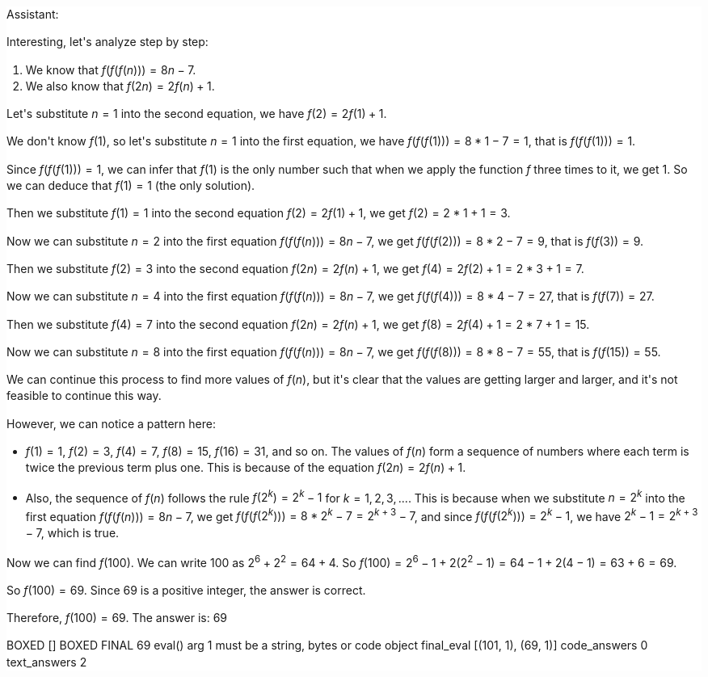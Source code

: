 Assistant:

Interesting, let's analyze step by step:



1. We know that $f(f(f(n)))=8n-7$.
2. We also know that $f(2n)=2f(n)+1$.

Let's substitute $n=1$ into the second equation, we have $f(2) = 2f(1) + 1$.

We don't know $f(1)$, so let's substitute $n=1$ into the first equation, we have $f(f(f(1)))=8*1-7=1$, that is $f(f(f(1)))=1$.

Since $f(f(f(1)))=1$, we can infer that $f(1)$ is the only number such that when we apply the function $f$ three times to it, we get 1. So we can deduce that $f(1)=1$ (the only solution).

Then we substitute $f(1)=1$ into the second equation $f(2) = 2f(1) + 1$, we get $f(2) = 2*1 + 1 = 3$.

Now we can substitute $n=2$ into the first equation $f(f(f(n)))=8n-7$, we get $f(f(f(2)))=8*2-7=9$, that is $f(f(3))=9$.

Then we substitute $f(2)=3$ into the second equation $f(2n)=2f(n)+1$, we get $f(4) = 2f(2) + 1 = 2*3 + 1 = 7$.

Now we can substitute $n=4$ into the first equation $f(f(f(n)))=8n-7$, we get $f(f(f(4)))=8*4-7=27$, that is $f(f(7))=27$.

Then we substitute $f(4)=7$ into the second equation $f(2n)=2f(n)+1$, we get $f(8) = 2f(4) + 1 = 2*7 + 1 = 15$.

Now we can substitute $n=8$ into the first equation $f(f(f(n)))=8n-7$, we get $f(f(f(8)))=8*8-7=55$, that is $f(f(15))=55$.

We can continue this process to find more values of $f(n)$, but it's clear that the values are getting larger and larger, and it's not feasible to continue this way.

However, we can notice a pattern here:

- $f(1)=1$, $f(2)=3$, $f(4)=7$, $f(8)=15$, $f(16)=31$, and so on. The values of $f(n)$ form a sequence of numbers where each term is twice the previous term plus one. This is because of the equation $f(2n)=2f(n)+1$.

- Also, the sequence of $f(n)$ follows the rule $f(2^k)=2^k-1$ for $k=1,2,3,...$. This is because when we substitute $n=2^k$ into the first equation $f(f(f(n)))=8n-7$, we get $f(f(f(2^k)))=8*2^k-7=2^{k+3}-7$, and since $f(f(f(2^k)))=2^k-1$, we have $2^k-1=2^{k+3}-7$, which is true.

Now we can find $f(100)$. We can write $100$ as $2^6+2^2=64+4$. So $f(100)=2^{6}-1+2(2^{2}-1)=64-1+2(4-1)=63+6=69$.

So $f(100)=69$. Since 69 is a positive integer, the answer is correct.

Therefore, $f(100)=69$. The answer is: $69$

BOXED []
BOXED FINAL 69
eval() arg 1 must be a string, bytes or code object final_eval
[(101, 1), (69, 1)]
code_answers 0 text_answers 2
